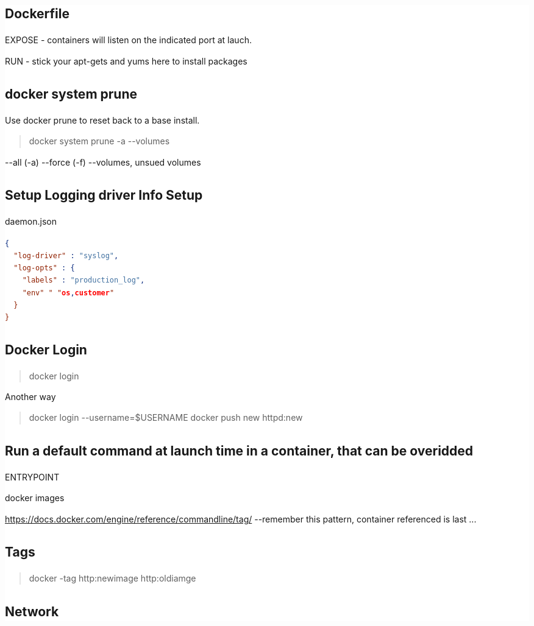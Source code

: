 ## Dockerfile

EXPOSE - containers will listen on the indicated port at lauch.

RUN - stick your apt-gets and yums here to install packages

## docker system prune

Use docker prune to reset back to a base install.
> docker system prune -a --volumes

--all (-a)
--force (-f)
--volumes, unsued volumes

## Setup Logging driver Info Setup

daemon.json

```json
{
  "log-driver" : "syslog",
  "log-opts" : {
    "labels" : "production_log",
    "env" " "os,customer"
  }
}
```

## Docker Login

> docker login

Another way

> docker login --username=$USERNAME
> docker push new httpd:new

## Run a default command at launch time in a container, that can be overidded

ENTRYPOINT

docker images

https://docs.docker.com/engine/reference/commandline/tag/
--remember this pattern, container referenced is last ...

## Tags

> docker -tag http:newimage http:oldiamge

## Network
